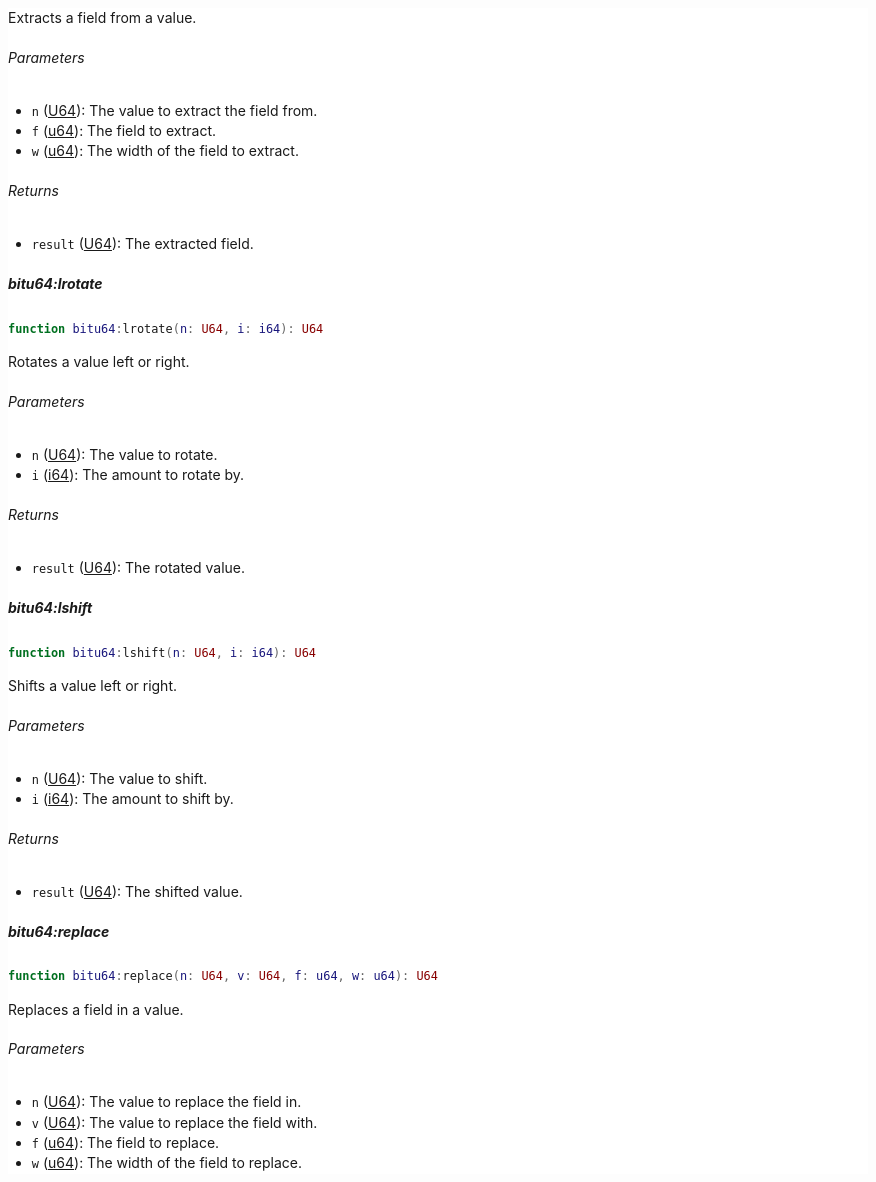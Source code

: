 Extracts a field from a value.

###### Parameters

- `n` ([U64](#type.U64)): The value to extract the field from.
- `f` ([u64](#type.u64)): The field to extract.
- `w` ([u64](#type.u64)): The width of the field to extract.


###### Returns

- `result` ([U64](#type.U64)): The extracted field.
##### bitu64:lrotate

```lua
function bitu64:lrotate(n: U64, i: i64): U64
```

Rotates a value left or right.

###### Parameters

- `n` ([U64](#type.U64)): The value to rotate.
- `i` ([i64](#type.i64)): The amount to rotate by.


###### Returns

- `result` ([U64](#type.U64)): The rotated value.
##### bitu64:lshift

```lua
function bitu64:lshift(n: U64, i: i64): U64
```

Shifts a value left or right.

###### Parameters

- `n` ([U64](#type.U64)): The value to shift.
- `i` ([i64](#type.i64)): The amount to shift by.


###### Returns

- `result` ([U64](#type.U64)): The shifted value.
##### bitu64:replace

```lua
function bitu64:replace(n: U64, v: U64, f: u64, w: u64): U64
```

Replaces a field in a value.

###### Parameters

- `n` ([U64](#type.U64)): The value to replace the field in.
- `v` ([U64](#type.U64)): The value to replace the field with.
- `f` ([u64](#type.u64)): The field to replace.
- `w` ([u64](#type.u64)): The width of the field to replace.
